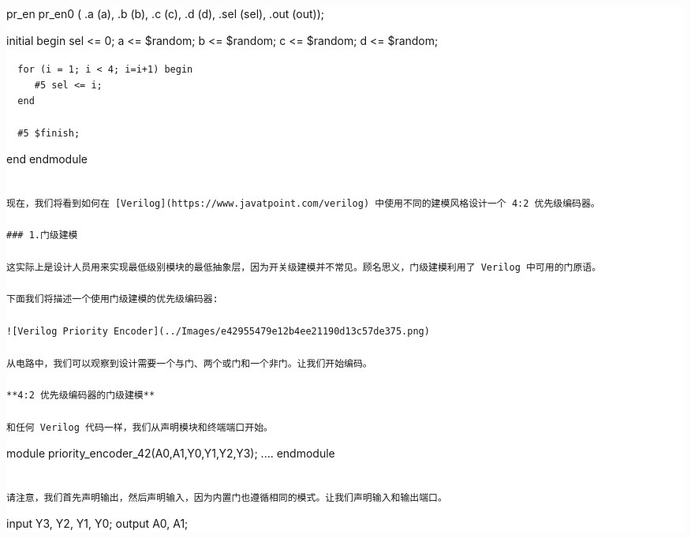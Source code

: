    pr_en    pr_en0 (   .a (a),
                           .b (b),
                           .c (c),
                           .d (d),
                           .sel (sel),
                           .out (out));

   initial begin
      sel <= 0;
      a <= $random;
      b <= $random;
      c <= $random;
      d <= $random;

      for (i = 1; i < 4; i=i+1) begin
         #5 sel <= i;
      end

      #5 $finish;
   end
endmodule

```

现在，我们将看到如何在 [Verilog](https://www.javatpoint.com/verilog) 中使用不同的建模风格设计一个 4:2 优先级编码器。

### 1.门级建模

这实际上是设计人员用来实现最低级别模块的最低抽象层，因为开关级建模并不常见。顾名思义，门级建模利用了 Verilog 中可用的门原语。

下面我们将描述一个使用门级建模的优先级编码器:

![Verilog Priority Encoder](../Images/e42955479e12b4ee21190d13c57de375.png)

从电路中，我们可以观察到设计需要一个与门、两个或门和一个非门。让我们开始编码。

**4:2 优先级编码器的门级建模**

和任何 Verilog 代码一样，我们从声明模块和终端端口开始。

```

module priority_encoder_42(A0,A1,Y0,Y1,Y2,Y3);
....
endmodule

```

请注意，我们首先声明输出，然后声明输入，因为内置门也遵循相同的模式。让我们声明输入和输出端口。

```

input Y3, Y2, Y1, Y0;
output A0, A1;
